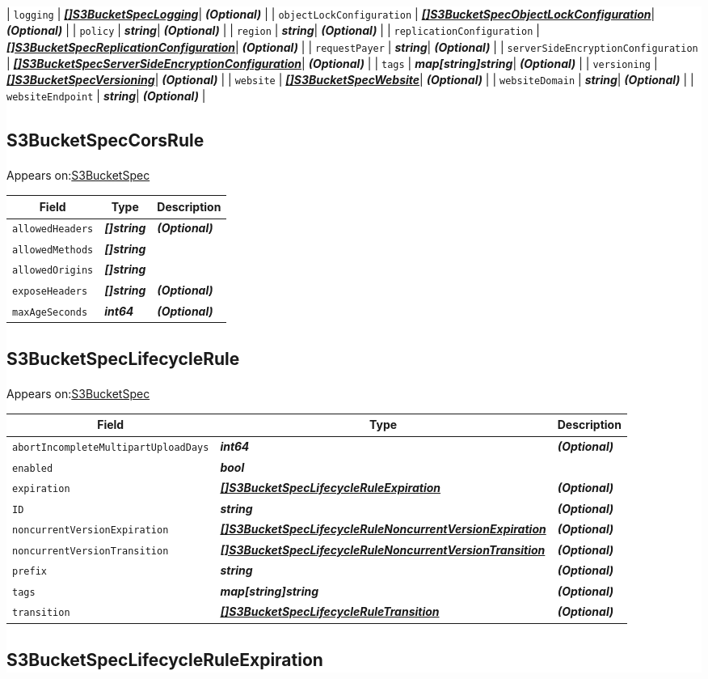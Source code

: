 | `logging` | ***[[]S3BucketSpecLogging](#s3bucketspeclogging)***| ***(Optional)*** |
| `objectLockConfiguration` | ***[[]S3BucketSpecObjectLockConfiguration](#s3bucketspecobjectlockconfiguration)***| ***(Optional)*** |
| `policy` | ***string***| ***(Optional)*** |
| `region` | ***string***| ***(Optional)*** |
| `replicationConfiguration` | ***[[]S3BucketSpecReplicationConfiguration](#s3bucketspecreplicationconfiguration)***| ***(Optional)*** |
| `requestPayer` | ***string***| ***(Optional)*** |
| `serverSideEncryptionConfiguration` | ***[[]S3BucketSpecServerSideEncryptionConfiguration](#s3bucketspecserversideencryptionconfiguration)***| ***(Optional)*** |
| `tags` | ***map[string]string***| ***(Optional)*** |
| `versioning` | ***[[]S3BucketSpecVersioning](#s3bucketspecversioning)***| ***(Optional)*** |
| `website` | ***[[]S3BucketSpecWebsite](#s3bucketspecwebsite)***| ***(Optional)*** |
| `websiteDomain` | ***string***| ***(Optional)*** |
| `websiteEndpoint` | ***string***| ***(Optional)*** |
## S3BucketSpecCorsRule

Appears on:[S3BucketSpec](#s3bucketspec)

| Field | Type | Description |
| ------ | ----- | ----------- |
| `allowedHeaders` | ***[]string***| ***(Optional)*** |
| `allowedMethods` | ***[]string***||
| `allowedOrigins` | ***[]string***||
| `exposeHeaders` | ***[]string***| ***(Optional)*** |
| `maxAgeSeconds` | ***int64***| ***(Optional)*** |
## S3BucketSpecLifecycleRule

Appears on:[S3BucketSpec](#s3bucketspec)

| Field | Type | Description |
| ------ | ----- | ----------- |
| `abortIncompleteMultipartUploadDays` | ***int64***| ***(Optional)*** |
| `enabled` | ***bool***||
| `expiration` | ***[[]S3BucketSpecLifecycleRuleExpiration](#s3bucketspeclifecycleruleexpiration)***| ***(Optional)*** |
| `ID` | ***string***| ***(Optional)*** |
| `noncurrentVersionExpiration` | ***[[]S3BucketSpecLifecycleRuleNoncurrentVersionExpiration](#s3bucketspeclifecyclerulenoncurrentversionexpiration)***| ***(Optional)*** |
| `noncurrentVersionTransition` | ***[[]S3BucketSpecLifecycleRuleNoncurrentVersionTransition](#s3bucketspeclifecyclerulenoncurrentversiontransition)***| ***(Optional)*** |
| `prefix` | ***string***| ***(Optional)*** |
| `tags` | ***map[string]string***| ***(Optional)*** |
| `transition` | ***[[]S3BucketSpecLifecycleRuleTransition](#s3bucketspeclifecycleruletransition)***| ***(Optional)*** |
## S3BucketSpecLifecycleRuleExpiration
